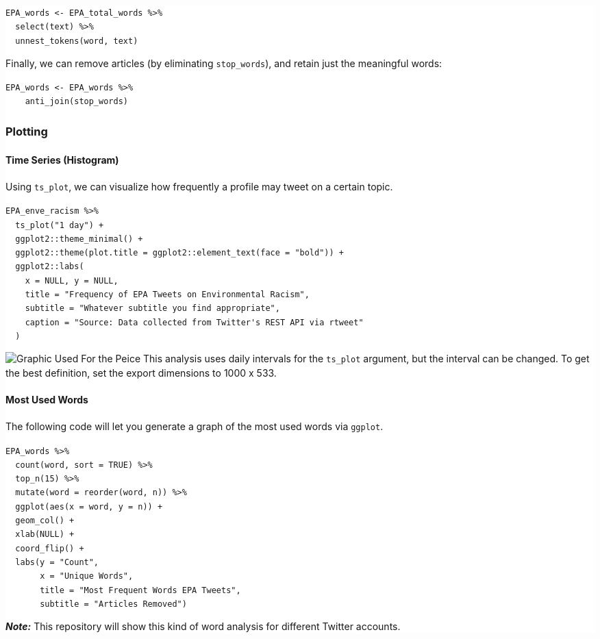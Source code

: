 ```
EPA_words <- EPA_total_words %>%
  select(text) %>%
  unnest_tokens(word, text)
```

Finally, we can remove articles (by eliminating `stop_words`), and retain just the meaningful words:
```
EPA_words <- EPA_words %>%
    anti_join(stop_words)
```

### Plotting
#### Time Series (Histogram)

Using `ts_plot`, we can visualize how frequently a profile may tweet on a certain topic. 

```
EPA_enve_racism %>%
  ts_plot("1 day") +
  ggplot2::theme_minimal() +
  ggplot2::theme(plot.title = ggplot2::element_text(face = "bold")) +
  ggplot2::labs(
    x = NULL, y = NULL,
    title = "Frequency of EPA Tweets on Environmental Racism",
    subtitle = "Whatever subtitle you find appropriate",
    caption = "Source: Data collected from Twitter's REST API via rtweet"
  )
```
![Graphic Used For the Peice](https://s3-us-west-1.amazonaws.com/21ninety-media/images%2F1575421372885-1575421384956-EPA+Racism+Frequency.jpeg)
This analysis uses daily intervals for the `ts_plot` argument, but the interval can be changed. To get the best definition, set the export dimensions to 1000 x 533.

#### Most Used Words

The following code will let you generate a graph of the most used words via `ggplot`.

```
EPA_words %>%
  count(word, sort = TRUE) %>%
  top_n(15) %>%
  mutate(word = reorder(word, n)) %>%
  ggplot(aes(x = word, y = n)) +
  geom_col() +
  xlab(NULL) +
  coord_flip() +
  labs(y = "Count",
       x = "Unique Words",
       title = "Most Frequent Words EPA Tweets",
       subtitle = "Articles Removed")
```
**_Note:_** This repository will show this kind of word analysis for different Twitter accounts.
